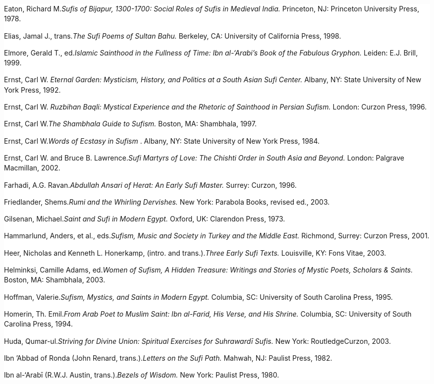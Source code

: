 Eaton, Richard M.*Sufis of Bijapur, 1300-1700: Social Roles of Sufis in
Medieval India.* Princeton, NJ: Princeton University Press, 1978.

Elias, Jamal J., trans.*The Sufi Poems of Sultan Bahu.* Berkeley, CA:
University of California Press, 1998.

Elmore, Gerald T., ed.*Islamic Sainthood in the Fullness of Time: Ibn
al-‘Arabi’s Book of the Fabulous Gryphon.* Leiden: E.J. Brill, 1999.

Ernst, Carl W. *Eternal Garden: Mysticism, History, and Politics at a
South Asian Sufi* *Center.* Albany, NY: State University of New York
Press, 1992.

Ernst, Carl W. *Ruzbihan Baqli: Mystical Experience and the Rhetoric of
Sainthood in Persian Sufism.* London: Curzon Press, 1996.

Ernst, Carl W.*The Shambhala Guide to Sufism.* Boston, MA: Shambhala,
1997.

Ernst, Carl W.*Words of Ecstasy in Sufism* . Albany, NY: State
University of New York Press, 1984.

Ernst, Carl W. and Bruce B. Lawrence.*Sufi Martyrs of Love: The Chishti
Order in* *South Asia and Beyond.* London: Palgrave Macmillan, 2002.

Farhadi, A.G. Ravan.*Abdullah Ansari of Herat: An Early Sufi Master.*
Surrey: Curzon, 1996.

Friedlander, Shems.*Rumi and the Whirling Dervishes.* New York: Parabola
Books, revised ed., 2003.

Gilsenan, Michael.*Saint and Sufi in Modern Egypt.* Oxford, UK:
Clarendon Press, 1973.

Hammarlund, Anders, et al., eds.*Sufism, Music and Society in Turkey and
the Middle East.* Richmond, Surrey: Curzon Press, 2001.

Heer, Nicholas and Kenneth L. Honerkamp, (intro. and trans.).*Three
Early Sufi Texts.* Louisville, KY: Fons Vitae, 2003.

Helminksi, Camille Adams, ed.*Women of Sufism, A Hidden Treasure:
Writings and Stories of Mystic Poets, Scholars & Saints.* Boston, MA:
Shambhala, 2003.

Hoffman, Valerie.*Sufism, Mystics, and Saints in Modern Egypt.*
Columbia, SC: University of South Carolina Press, 1995.

Homerin, Th. Emil.*From Arab Poet to Muslim Saint: Ibn al-Farid, His
Verse, and His* *Shrine.* Columbia, SC: University of South Carolina
Press, 1994.

Huda, Qumar-ul.*Striving for Divine Union: Spiritual Exercises for
Suhrawardī Sufis.* New York: RoutledgeCurzon, 2003.

Ibn ’Abbad of Ronda (John Renard, trans.).*Letters on the Sufi Path.*
Mahwah, NJ: Paulist Press, 1982.

Ibn al-‘Arabī (R.W.J. Austin, trans.).*Bezels of Wisdom.* New York:
Paulist Press, 1980.
